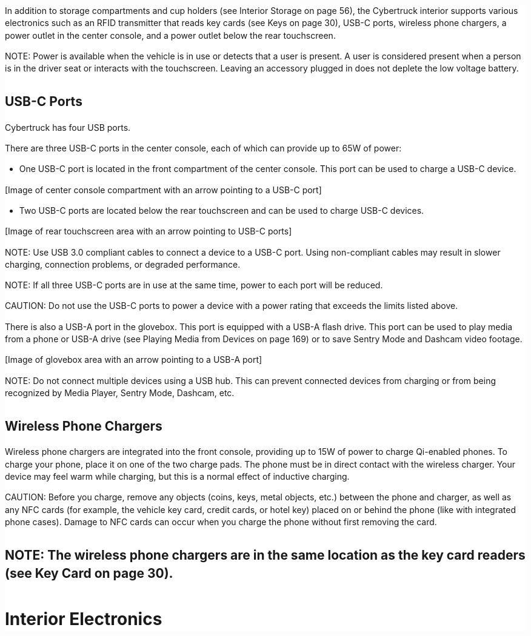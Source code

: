 In addition to storage compartments and cup holders (see Interior Storage on page 56), the Cybertruck interior supports various electronics such as an RFID transmitter that reads key cards (see Keys on page 30), USB-C ports, wireless phone chargers, a power outlet in the center console, and a power outlet below the rear touchscreen.

NOTE: Power is available when the vehicle is in use or detects that a user is present. A user is considered present when a person is in the driver seat or interacts with the touchscreen. Leaving an accessory plugged in does not deplete the low voltage battery.

## USB-C Ports

Cybertruck has four USB ports.

There are three USB-C ports in the center console, each of which can provide up to 65W of power:

- One USB-C port is located in the front compartment of the center console. This port can be used to charge a USB-C device.

[Image of center console compartment with an arrow pointing to a USB-C port]

- Two USB-C ports are located below the rear touchscreen and can be used to charge USB-C devices.

[Image of rear touchscreen area with an arrow pointing to USB-C ports]

NOTE: Use USB 3.0 compliant cables to connect a device to a USB-C port. Using non-compliant cables may result in slower charging, connection problems, or degraded performance.

NOTE: If all three USB-C ports are in use at the same time, power to each port will be reduced.

CAUTION: Do not use the USB-C ports to power a device with a power rating that exceeds the limits listed above.

There is also a USB-A port in the glovebox. This port is equipped with a USB-A flash drive. This port can be used to play media from a phone or USB-A drive (see Playing Media from Devices on page 169) or to save Sentry Mode and Dashcam video footage.

[Image of glovebox area with an arrow pointing to a USB-A port]

NOTE: Do not connect multiple devices using a USB hub. This can prevent connected devices from charging or from being recognized by Media Player, Sentry Mode, Dashcam, etc.

## Wireless Phone Chargers

Wireless phone chargers are integrated into the front console, providing up to 15W of power to charge Qi-enabled phones. To charge your phone, place it on one of the two charge pads. The phone must be in direct contact with the wireless charger. Your device may feel warm while charging, but this is a normal effect of inductive charging.

CAUTION: Before you charge, remove any objects (coins, keys, metal objects, etc.) between the phone and charger, as well as any NFC cards (for example, the vehicle key card, credit cards, or hotel key) placed on or behind the phone (like with integrated phone cases). Damage to NFC cards can occur when you charge the phone without first removing the card.

NOTE: The wireless phone chargers are in the same location as the key card readers (see Key Card on page 30).
---
# Interior Electronics
